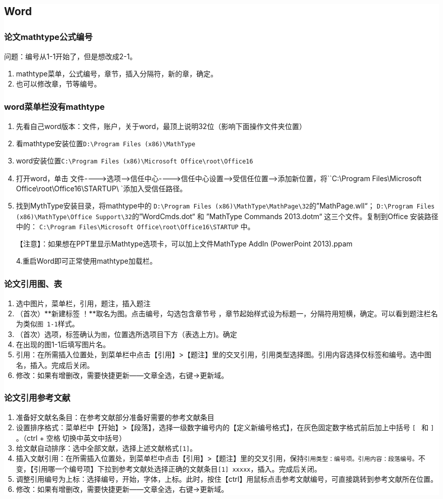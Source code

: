 ## Word

### 论文mathtype公式编号

问题：编号从1-1开始了，但是想改成2-1。

1. mathtype菜单，公式编号，章节，插入分隔符，新的章，确定。
2. 也可以修改章，节等编号。



### word菜单栏没有mathtype

1. 先看自己word版本：文件，账户，关于word，最顶上说明32位（影响下面操作文件夹位置）

2. 看mathtype安装位置`D:\Program Files (x86)\MathType`

3. word安装位置`C:\Program Files (x86)\Microsoft Office\root\Office16`

4. 打开word，单击 文件---->选项—>信任中心---->信任中心设置—>受信任位置—>添加新位置，将``C:\Program Files\Microsoft Office\root\Office16\STARTUP\ `添加入受信任路径。

5. 找到MythType安装目录，将mathtype中的
   `D:\Program Files (x86)\MathType\MathPage\32`的”MathPage.wll“；
   `D:\Program Files (x86)\MathType\Office Support\32`的”WordCmds.dot“ 和 ”MathType Commands 2013.dotm“ 这三个文件。复制到Office 安装路径中的：
   `C:\Program Files\Microsoft Office\root\Office16\STARTUP` 中。

   【注意】：如果想在PPT里显示Mathtype选项卡，可以加上文件MathType AddIn (PowerPoint 2013).ppam

   4.重启Word即可正常使用mathtype加载栏。





### 论文引用图、表

1. 选中图片，菜单栏，引用，题注，插入题注
2. （首次）**新建标签 ！**取名为图。点击编号，勾选包含章节号 ，章节起始样式设为标题一，分隔符用短横，确定。可以看到题注栏名为类似`图 1-1`样式。
3. （首次）选项，标签确认为`图`，位置选所选项目下方（表选上方)。确定
4. 在出现的图1-1后填写图片名。
5. 引用：在所需插入位置处，到菜单栏中点击【引用】>【题注】里的交叉引用，引用类型选择图。引用内容选择仅标签和编号。选中图名，插入。完成后关闭。
6. 修改：如果有增删改，需要快捷更新——文章全选，右键->更新域。





### 论文引用参考文献

1. 准备好文献名条目：在参考文献部分准备好需要的参考文献条目
2. 设置排序格式：菜单栏中【开始】>【段落】，选择一级数字编号内的【定义新编号格式】，在灰色固定数字格式前后加上中括号 `[ ` 和 `]` 。（ctrl + 空格 切换中英文中括号）
3. 给文献自动排序：选中全部文献，选择上述文献格式`[1]`。
4. 插入文献引用：在所需插入位置处，到菜单栏中点击【引用】>【题注】里的交叉引用，保持`引用类型：编号项。引用内容：段落编号。`不变，【引用哪一个编号项】下拉到参考文献处选择正确的文献条目`[1] xxxxx`，插入。完成后关闭。
5. 调整引用编号为上标：选择编号，开始，字体，上标。此时，按住【ctrl】用鼠标点击参考文献编号，可直接跳转到参考文献所在位置。
6. 修改：如果有增删改，需要快捷更新——文章全选，右键->更新域。
